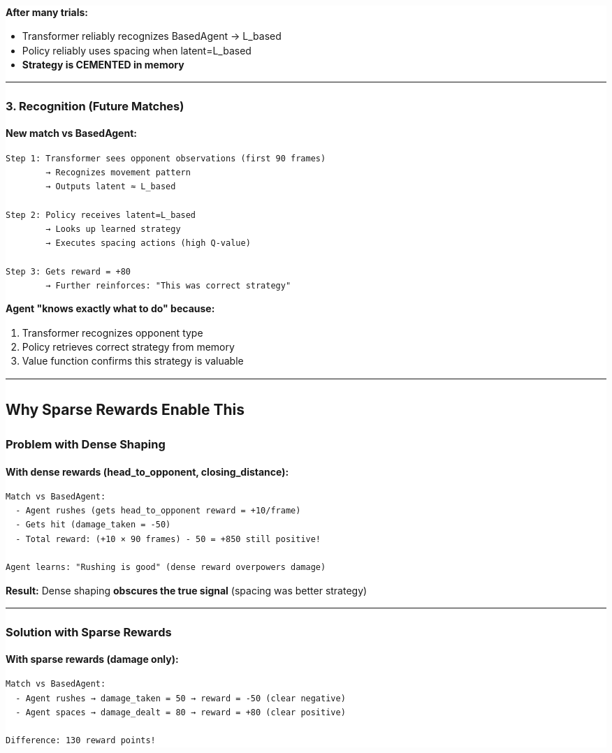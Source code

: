 **After many trials:**
- Transformer reliably recognizes BasedAgent → L_based
- Policy reliably uses spacing when latent=L_based
- **Strategy is CEMENTED in memory**

---

### 3. **Recognition** (Future Matches)

**New match vs BasedAgent:**
```
Step 1: Transformer sees opponent observations (first 90 frames)
        → Recognizes movement pattern
        → Outputs latent ≈ L_based

Step 2: Policy receives latent=L_based
        → Looks up learned strategy
        → Executes spacing actions (high Q-value)

Step 3: Gets reward = +80
        → Further reinforces: "This was correct strategy"
```

**Agent "knows exactly what to do" because:**
1. Transformer recognizes opponent type
2. Policy retrieves correct strategy from memory
3. Value function confirms this strategy is valuable

---

## Why Sparse Rewards Enable This

### Problem with Dense Shaping

**With dense rewards (head_to_opponent, closing_distance):**
```
Match vs BasedAgent:
  - Agent rushes (gets head_to_opponent reward = +10/frame)
  - Gets hit (damage_taken = -50)
  - Total reward: (+10 × 90 frames) - 50 = +850 still positive!

Agent learns: "Rushing is good" (dense reward overpowers damage)
```

**Result:** Dense shaping **obscures the true signal** (spacing was better strategy)

---

### Solution with Sparse Rewards

**With sparse rewards (damage only):**
```
Match vs BasedAgent:
  - Agent rushes → damage_taken = 50 → reward = -50 (clear negative)
  - Agent spaces → damage_dealt = 80 → reward = +80 (clear positive)

Difference: 130 reward points!
```
